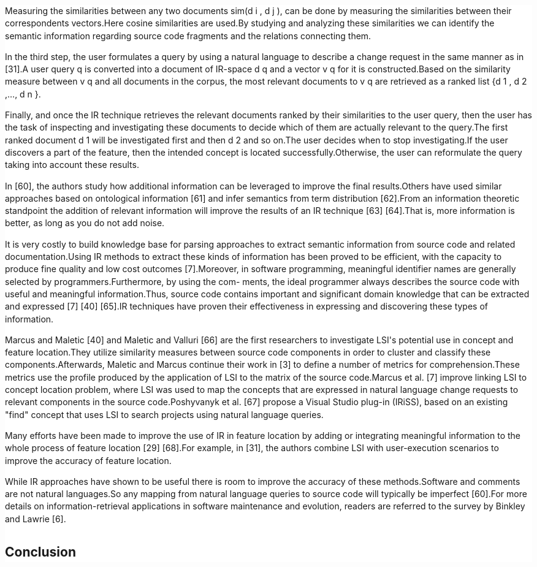 Measuring the similarities between any two documents sim(d i , d j ), can be done by measuring the similarities between their correspondents vectors.Here cosine similarities are used.By studying and analyzing these similarities we can identify the semantic information regarding source code fragments and the relations connecting them.

In the third step, the user formulates a query by using a natural language to describe a change request in the same manner as in [31].A user query q is converted into a document of IR-space d q and a vector v q for it is constructed.Based on the similarity measure between v q and all documents in the corpus, the most relevant documents to v q are retrieved as a ranked list {d 1 , d 2 ,…, d n }.

Finally, and once the IR technique retrieves the relevant documents ranked by their similarities to the user query, then the user has the task of inspecting and investigating these documents to decide which of them are actually relevant to the query.The first ranked document d 1 will be investigated first and then d 2 and so on.The user decides when to stop investigating.If the user discovers a part of the feature, then the intended concept is located successfully.Otherwise, the user can reformulate the query taking into account these results.

In [60], the authors study how additional information can be leveraged to improve the final results.Others have used similar approaches based on ontological information [61] and infer semantics from term distribution [62].From an information theoretic standpoint the addition of relevant information will improve the results of an IR technique [63] [64].That is, more information is better, as long as you do not add noise.

It is very costly to build knowledge base for parsing approaches to extract semantic information from source code and related documentation.Using IR methods to extract these kinds of information has been proved to be efficient, with the capacity to produce fine quality and low cost outcomes [7].Moreover, in software programming, meaningful identifier names are generally selected by programmers.Furthermore, by using the com- ments, the ideal programmer always describes the source code with useful and meaningful information.Thus, source code contains important and significant domain knowledge that can be extracted and expressed [7] [40] [65].IR techniques have proven their effectiveness in expressing and discovering these types of information.

Marcus and Maletic [40] and Maletic and Valluri [66] are the first researchers to investigate LSI's potential use in concept and feature location.They utilize similarity measures between source code components in order to cluster and classify these components.Afterwards, Maletic and Marcus continue their work in [3] to define a number of metrics for comprehension.These metrics use the profile produced by the application of LSI to the matrix of the source code.Marcus et al. [7] improve linking LSI to concept location problem, where LSI was used to map the concepts that are expressed in natural language change requests to relevant components in the source code.Poshyvanyk et al. [67] propose a Visual Studio plug-in (IRiSS), based on an existing "find" concept that uses LSI to search projects using natural language queries.

Many efforts have been made to improve the use of IR in feature location by adding or integrating meaningful information to the whole process of feature location [29] [68].For example, in [31], the authors combine LSI with user-execution scenarios to improve the accuracy of feature location.

While IR approaches have shown to be useful there is room to improve the accuracy of these methods.Software and comments are not natural languages.So any mapping from natural language queries to source code will typically be imperfect [60].For more details on information-retrieval applications in software maintenance and evolution, readers are referred to the survey by Binkley and Lawrie [6].


## Conclusion
